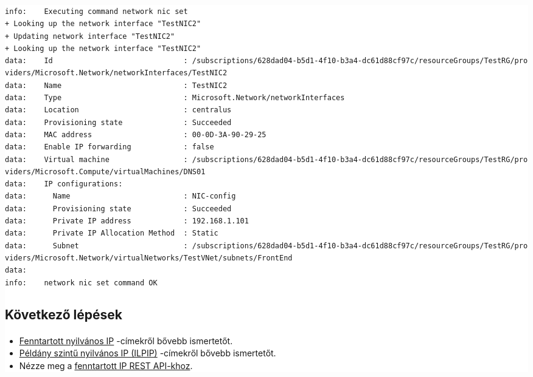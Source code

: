     info:    Executing command network nic set
    + Looking up the network interface "TestNIC2"
    + Updating network interface "TestNIC2"
    + Looking up the network interface "TestNIC2"
    data:    Id                              : /subscriptions/628dad04-b5d1-4f10-b3a4-dc61d88cf97c/resourceGroups/TestRG/providers/Microsoft.Network/networkInterfaces/TestNIC2
    data:    Name                            : TestNIC2
    data:    Type                            : Microsoft.Network/networkInterfaces
    data:    Location                        : centralus
    data:    Provisioning state              : Succeeded
    data:    MAC address                     : 00-0D-3A-90-29-25
    data:    Enable IP forwarding            : false
    data:    Virtual machine                 : /subscriptions/628dad04-b5d1-4f10-b3a4-dc61d88cf97c/resourceGroups/TestRG/providers/Microsoft.Compute/virtualMachines/DNS01
    data:    IP configurations:
    data:      Name                          : NIC-config
    data:      Provisioning state            : Succeeded
    data:      Private IP address            : 192.168.1.101
    data:      Private IP Allocation Method  : Static
    data:      Subnet                        : /subscriptions/628dad04-b5d1-4f10-b3a4-dc61d88cf97c/resourceGroups/TestRG/providers/Microsoft.Network/virtualNetworks/TestVNet/subnets/FrontEnd
    data:
    info:    network nic set command OK

## <a name="next-steps"></a>Következő lépések

- [Fenntartott nyilvános IP](virtual-networks-reserved-public-ip.md) -címekről bővebb ismertetőt.
- [Példány szintű nyilvános IP (ILPIP)](virtual-networks-instance-level-public-ip.md) -címekről bővebb ismertetőt.
- Nézze meg a [fenntartott IP REST API-khoz](https://msdn.microsoft.com/library/azure/dn722420.aspx).
